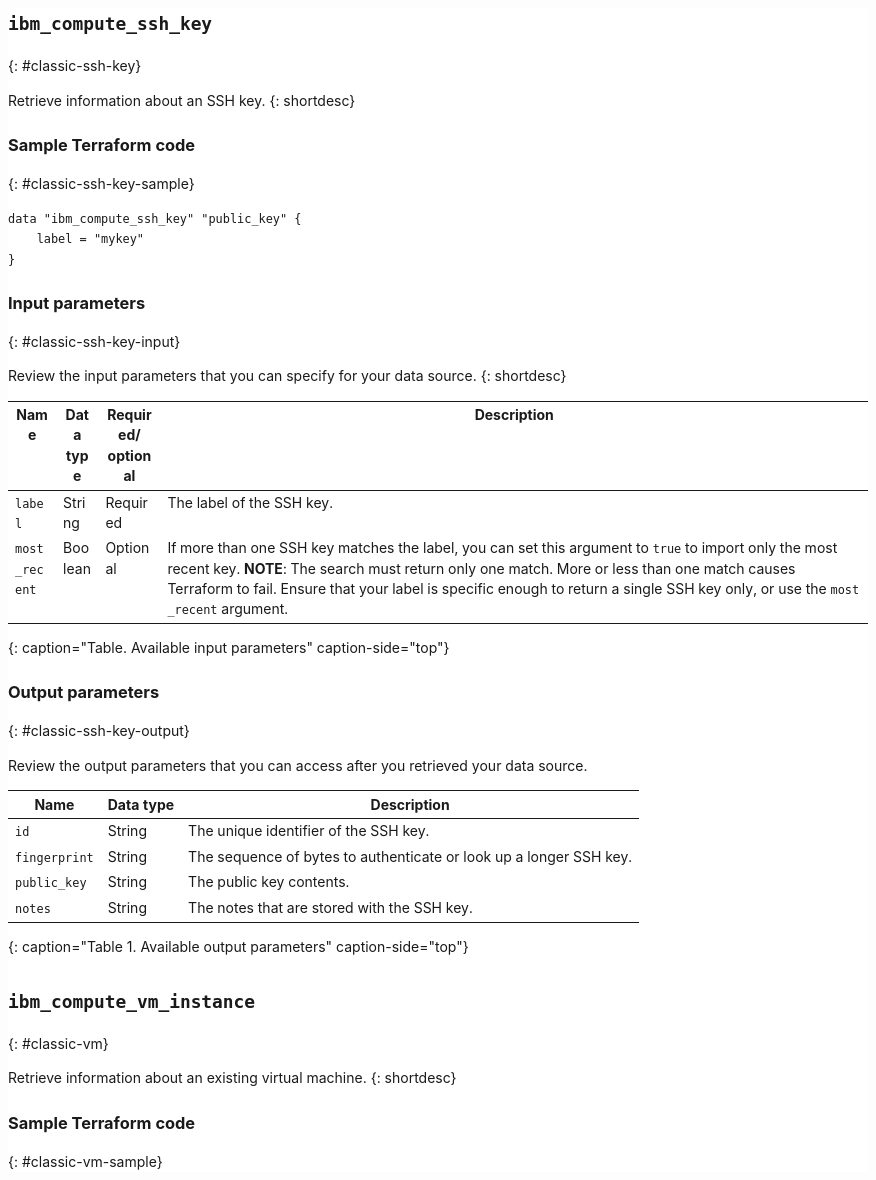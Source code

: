 ## `ibm_compute_ssh_key`
{: #classic-ssh-key}

Retrieve information about an SSH key. 
{: shortdesc}

### Sample Terraform code
{: #classic-ssh-key-sample}

```
data "ibm_compute_ssh_key" "public_key" {
    label = "mykey"
}
```

### Input parameters
{: #classic-ssh-key-input}

Review the input parameters that you can specify for your data source.
{: shortdesc}

|Name|Data type|Required/ optional|Description|
|----|-----------|-----------|----------------------|
|`label`|String|Required|The label of the SSH key.|
|`most_recent`|Boolean|Optional|If more than one SSH key matches the label, you can set this argument to `true` to import only the most recent key. **NOTE**: The search must return only one match. More or less than one match causes Terraform to fail. Ensure that your label is specific enough to return a single SSH key only, or use the `most_recent` argument.|
{: caption="Table. Available input parameters" caption-side="top"}

### Output parameters
{: #classic-ssh-key-output}

Review the output parameters that you can access after you retrieved your data source.

|Name|Data type|Description|
|----|-----------|---------|
|`id`|String|The unique identifier of the SSH key.  |
|`fingerprint`|String|The sequence of bytes to authenticate or look up a longer SSH key.|
|`public_key`|String|The public key contents.|
|`notes`|String|The notes that are stored with the SSH key.|
{: caption="Table 1. Available output parameters" caption-side="top"}

## `ibm_compute_vm_instance`
{: #classic-vm}

Retrieve information about an existing virtual machine. 
{: shortdesc}

### Sample Terraform code
{: #classic-vm-sample}
